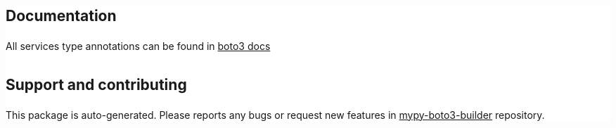 <a id="documentation"></a>

## Documentation

All services type annotations can be found in
[boto3 docs](https://youtype.github.io/types_boto3_docs/types_boto3_bcm_pricing_calculator/)

<a id="support-and-contributing"></a>

## Support and contributing

This package is auto-generated. Please reports any bugs or request new features
in [mypy-boto3-builder](https://github.com/youtype/mypy_boto3_builder/issues/)
repository.
